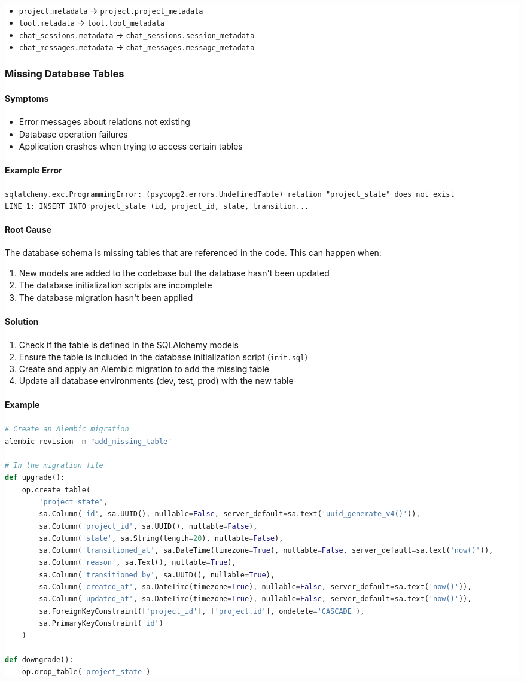 - `project.metadata` → `project.project_metadata`
- `tool.metadata` → `tool.tool_metadata`
- `chat_sessions.metadata` → `chat_sessions.session_metadata`
- `chat_messages.metadata` → `chat_messages.message_metadata`

### Missing Database Tables

#### Symptoms
- Error messages about relations not existing
- Database operation failures
- Application crashes when trying to access certain tables

#### Example Error
```
sqlalchemy.exc.ProgrammingError: (psycopg2.errors.UndefinedTable) relation "project_state" does not exist
LINE 1: INSERT INTO project_state (id, project_id, state, transition...
```

#### Root Cause
The database schema is missing tables that are referenced in the code. This can happen when:
1. New models are added to the codebase but the database hasn't been updated
2. The database initialization scripts are incomplete
3. The database migration hasn't been applied

#### Solution
1. Check if the table is defined in the SQLAlchemy models
2. Ensure the table is included in the database initialization script (`init.sql`)
3. Create and apply an Alembic migration to add the missing table
4. Update all database environments (dev, test, prod) with the new table

#### Example
```python
# Create an Alembic migration
alembic revision -m "add_missing_table"

# In the migration file
def upgrade():
    op.create_table(
        'project_state',
        sa.Column('id', sa.UUID(), nullable=False, server_default=sa.text('uuid_generate_v4()')),
        sa.Column('project_id', sa.UUID(), nullable=False),
        sa.Column('state', sa.String(length=20), nullable=False),
        sa.Column('transitioned_at', sa.DateTime(timezone=True), nullable=False, server_default=sa.text('now()')),
        sa.Column('reason', sa.Text(), nullable=True),
        sa.Column('transitioned_by', sa.UUID(), nullable=True),
        sa.Column('created_at', sa.DateTime(timezone=True), nullable=False, server_default=sa.text('now()')),
        sa.Column('updated_at', sa.DateTime(timezone=True), nullable=False, server_default=sa.text('now()')),
        sa.ForeignKeyConstraint(['project_id'], ['project.id'], ondelete='CASCADE'),
        sa.PrimaryKeyConstraint('id')
    )

def downgrade():
    op.drop_table('project_state')
```
